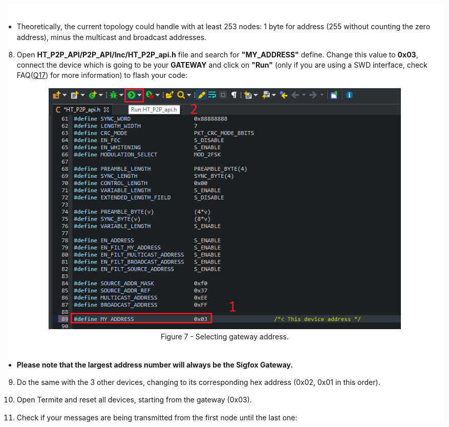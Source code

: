 </br>
      
  * Theoretically, the current topology could handle with at least 253 nodes:  1 byte for address (255 without counting the zero address), minus the multicast and broadcast addresses.

8. Open **HT_P2P_API/P2P_API/Inc/HT_P2P_api.h** file and search for **"MY_ADDRESS"** define. Change this value to **0x03**, connect the device which is going to be your **GATEWAY** and click on **"Run"** (only if you are using a SWD interface, check FAQ([Q17](https://github.com/htmicron/ht32sx/tree/faq#flashcode)) for more information) to flash your code:

<div align="center">
  <img src='Screenshots/gateway_addr.png' id="gate_addr" height="80%" width="80%"/>
</div>
<div align="center"> Figure 7 - Selecting gateway address. </div>

<br/>

  * **Please note that the largest address number will always be the Sigfox Gateway.**

9. Do the same with the 3 other devices, changing to its corresponding hex address (0x02, 0x01 in this order).

10. Open Termite and reset all devices, starting from the gateway (0x03).

11. Check if your messages are being transmitted from the first node until the last one:

<div align="center">